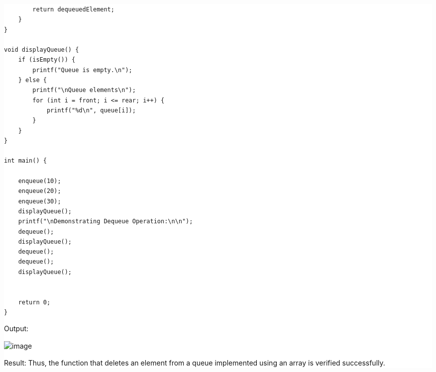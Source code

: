 ```
        return dequeuedElement;
    }
}

void displayQueue() {
    if (isEmpty()) {
        printf("Queue is empty.\n");
    } else {
        printf("\nQueue elements\n");
        for (int i = front; i <= rear; i++) {
            printf("%d\n", queue[i]);
        }
    }
}

int main() {

    enqueue(10);
    enqueue(20);
    enqueue(30);
    displayQueue();
    printf("\nDemonstrating Dequeue Operation:\n\n");
    dequeue();
    displayQueue();
    dequeue();
    dequeue();
    displayQueue();
 

    return 0;
}
```
Output:

![image](https://github.com/user-attachments/assets/8ab05e96-8ab3-48d8-a9ed-2af009743d37)

Result:
Thus, the function that deletes an element from a queue implemented using an array is verified successfully.
